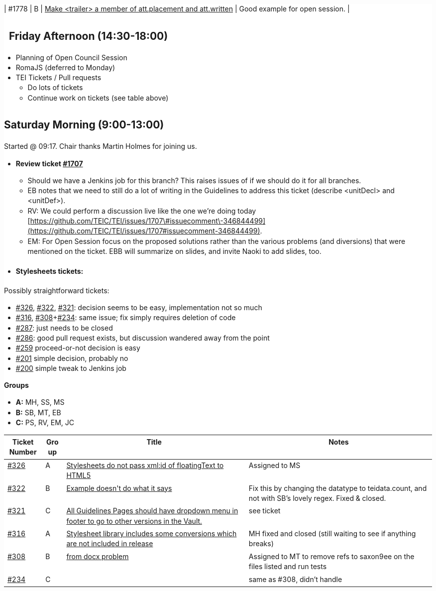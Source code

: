 | \#1778 | B | [Make \<trailer\> a member of att.placement and att.written](https://github.com/TEIC/TEI/issues/1778) | Good example for open session. |


 
**Friday Afternoon (14:30\-18:00\)**
------------------------------------


* Planning of Open Council Session
* RomaJS (deferred to Monday)
* TEI Tickets / Pull requests
	+ Do lots of tickets
	+ Continue work on tickets (see table above)


**Saturday Morning (9:00\-13:00\)**
-----------------------------------


Started @ 09:17\. Chair thanks Martin Holmes for joining us.
* **Review ticket [\#1707](https://github.com/TEIC/TEI/issues/1707)**
	+ Should we have a Jenkins job for this branch? This raises issues of if we should do it for all branches.
	+ EB notes that we need to still do a lot of writing in the Guidelines to address this ticket (describe \<unitDecl\> and \<unitDef\>).
	+ RV: We could perform a discussion live like the one we’re doing today [https://github.com/TEIC/TEI/issues/1707\#issuecomment\-346844499](https://github.com/TEIC/TEI/issues/1707#issuecomment-346844499).
	+ EM: For Open Session focus on the proposed solutions rather than the various problems (and diversions) that were mentioned on the ticket. EBB will summarize on slides, and invite Naoki to add slides, too.


* #### Stylesheets tickets:
Possibly straightforward tickets:
* [\#326](https://github.com/TEIC/Stylesheets/issues/326), [\#322](https://github.com/TEIC/Stylesheets/issues/322), [\#321](https://github.com/TEIC/Stylesheets/issues/321): decision seems to be easy, implementation not so much
* [\#316](https://github.com/TEIC/Stylesheets/issues/316), [\#308](https://github.com/TEIC/Stylesheets/issues/308)\+[\#234](https://github.com/TEIC/Stylesheets/issues/234): same issue; fix simply requires deletion of code
* [\#287](https://github.com/TEIC/Stylesheets/issues/287): just needs to be closed
* [\#286](https://github.com/TEIC/Stylesheets/issues/286): good pull request exists, but discussion wandered away from the point
* [\#259](https://github.com/TEIC/Stylesheets/issues/259) proceed\-or\-not decision is easy
* [\#201](https://github.com/TEIC/Stylesheets/issues/201) simple decision, probably no
* [\#200](https://github.com/TEIC/Stylesheets/issues/200) simple tweak to Jenkins job


**Groups**
* **A:** MH, SS, MS
* **B:** SB, MT, EB
* **C:** PS, RV, EM, JC




| **Ticket Number** | **Group** | **Title** | **Notes** |
| --- | --- | --- | --- |
| [\#326](https://github.com/TEIC/Stylesheets/issues/326) | A | [Stylesheets do not pass xml:id of floatingText to HTML5](https://github.com/TEIC/Stylesheets/issues/326) | Assigned to MS |
| [\#322](https://github.com/TEIC/Stylesheets/issues/322) | B | [Example doesn't do what it says](https://github.com/TEIC/Stylesheets/issues/322) | Fix this by changing the datatype to teidata.count, and not with SB’s lovely regex. Fixed \& closed. |
| [\#321](https://github.com/TEIC/Stylesheets/issues/321) | C | [All Guidelines Pages should have dropdown menu in footer to go to other versions in the Vault.](https://github.com/TEIC/Stylesheets/issues/321) | see ticket |
| [\#316](https://github.com/TEIC/Stylesheets/issues/316) | A | [Stylesheet library includes some conversions which are not included in release](https://github.com/TEIC/Stylesheets/issues/316) | MH fixed and closed (still waiting to see if anything breaks) |
| [\#308](https://github.com/TEIC/Stylesheets/issues/308) | B | [from docx problem](https://github.com/TEIC/Stylesheets/issues/308) | Assigned to MT to remove refs to saxon9ee on the files listed and run tests |
| [\#234](https://github.com/TEIC/Stylesheets/issues/234) | C |  | same as \#308, didn’t handle |